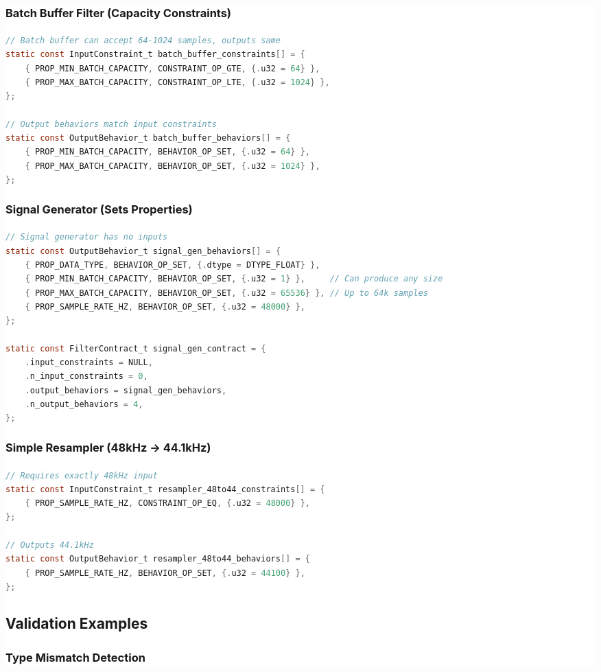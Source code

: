 ### Batch Buffer Filter (Capacity Constraints)

```c
// Batch buffer can accept 64-1024 samples, outputs same
static const InputConstraint_t batch_buffer_constraints[] = {
    { PROP_MIN_BATCH_CAPACITY, CONSTRAINT_OP_GTE, {.u32 = 64} },
    { PROP_MAX_BATCH_CAPACITY, CONSTRAINT_OP_LTE, {.u32 = 1024} },
};

// Output behaviors match input constraints
static const OutputBehavior_t batch_buffer_behaviors[] = {
    { PROP_MIN_BATCH_CAPACITY, BEHAVIOR_OP_SET, {.u32 = 64} },
    { PROP_MAX_BATCH_CAPACITY, BEHAVIOR_OP_SET, {.u32 = 1024} },
};
```

### Signal Generator (Sets Properties)

```c
// Signal generator has no inputs
static const OutputBehavior_t signal_gen_behaviors[] = {
    { PROP_DATA_TYPE, BEHAVIOR_OP_SET, {.dtype = DTYPE_FLOAT} },
    { PROP_MIN_BATCH_CAPACITY, BEHAVIOR_OP_SET, {.u32 = 1} },     // Can produce any size
    { PROP_MAX_BATCH_CAPACITY, BEHAVIOR_OP_SET, {.u32 = 65536} }, // Up to 64k samples
    { PROP_SAMPLE_RATE_HZ, BEHAVIOR_OP_SET, {.u32 = 48000} },
};

static const FilterContract_t signal_gen_contract = {
    .input_constraints = NULL,
    .n_input_constraints = 0,
    .output_behaviors = signal_gen_behaviors,
    .n_output_behaviors = 4,
};
```

### Simple Resampler (48kHz → 44.1kHz)

```c
// Requires exactly 48kHz input
static const InputConstraint_t resampler_48to44_constraints[] = {
    { PROP_SAMPLE_RATE_HZ, CONSTRAINT_OP_EQ, {.u32 = 48000} },
};

// Outputs 44.1kHz
static const OutputBehavior_t resampler_48to44_behaviors[] = {
    { PROP_SAMPLE_RATE_HZ, BEHAVIOR_OP_SET, {.u32 = 44100} },
};
```

## Validation Examples

### Type Mismatch Detection
